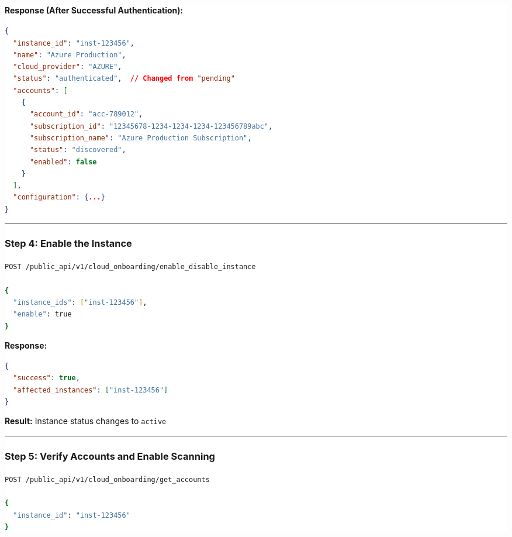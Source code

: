 **Response (After Successful Authentication):**
```json
{
  "instance_id": "inst-123456",
  "name": "Azure Production",
  "cloud_provider": "AZURE",
  "status": "authenticated",  // Changed from "pending"
  "accounts": [
    {
      "account_id": "acc-789012",
      "subscription_id": "12345678-1234-1234-1234-123456789abc",
      "subscription_name": "Azure Production Subscription",
      "status": "discovered",
      "enabled": false
    }
  ],
  "configuration": {...}
}
```

---

### Step 4: Enable the Instance

```bash
POST /public_api/v1/cloud_onboarding/enable_disable_instance

{
  "instance_ids": ["inst-123456"],
  "enable": true
}
```

**Response:**
```json
{
  "success": true,
  "affected_instances": ["inst-123456"]
}
```

**Result:** Instance status changes to `active`

---

### Step 5: Verify Accounts and Enable Scanning

```bash
POST /public_api/v1/cloud_onboarding/get_accounts

{
  "instance_id": "inst-123456"
}
```
